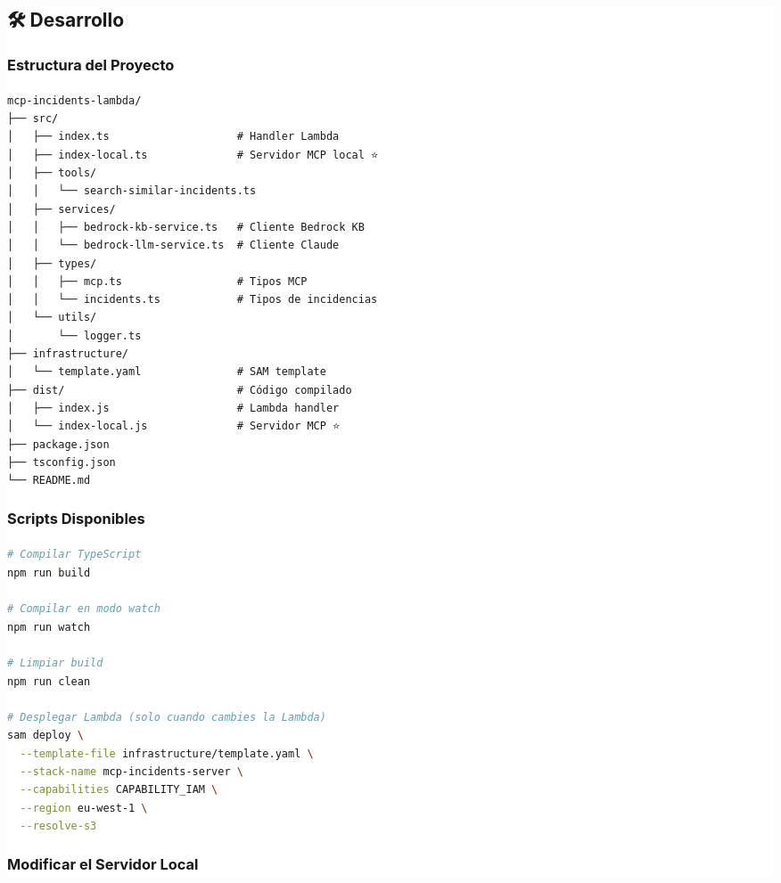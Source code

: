 
## 🛠️ Desarrollo

### Estructura del Proyecto

```
mcp-incidents-lambda/
├── src/
│   ├── index.ts                    # Handler Lambda
│   ├── index-local.ts              # Servidor MCP local ⭐
│   ├── tools/
│   │   └── search-similar-incidents.ts
│   ├── services/
│   │   ├── bedrock-kb-service.ts   # Cliente Bedrock KB
│   │   └── bedrock-llm-service.ts  # Cliente Claude
│   ├── types/
│   │   ├── mcp.ts                  # Tipos MCP
│   │   └── incidents.ts            # Tipos de incidencias
│   └── utils/
│       └── logger.ts
├── infrastructure/
│   └── template.yaml               # SAM template
├── dist/                           # Código compilado
│   ├── index.js                    # Lambda handler
│   └── index-local.js              # Servidor MCP ⭐
├── package.json
├── tsconfig.json
└── README.md
```

### Scripts Disponibles

```bash
# Compilar TypeScript
npm run build

# Compilar en modo watch
npm run watch

# Limpiar build
npm run clean

# Desplegar Lambda (solo cuando cambies la Lambda)
sam deploy \
  --template-file infrastructure/template.yaml \
  --stack-name mcp-incidents-server \
  --capabilities CAPABILITY_IAM \
  --region eu-west-1 \
  --resolve-s3
```

### Modificar el Servidor Local
